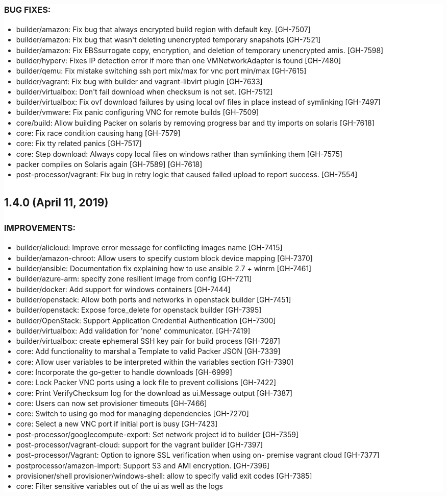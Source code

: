 
### BUG FIXES:
* builder/amazon: Fix bug that always encrypted build region with default key.
    [GH-7507]
* builder/amazon: Fix bug that wasn't deleting unencrypted temporary snapshots
    [GH-7521]
* builder/amazon: Fix EBSsurrogate copy, encryption, and deletion of temporary
    unencrypted amis. [GH-7598]
* builder/hyperv: Fixes IP detection error if more than one VMNetworkAdapter is
    found [GH-7480]
* builder/qemu: Fix mistake switching ssh port mix/max for vnc port min/max
    [GH-7615]
* builder/vagrant: Fix bug with builder and vagrant-libvirt plugin [GH-7633]
* builder/virtualbox: Don't fail download when checksum is not set. [GH-7512]
* builder/virtualbox: Fix ovf download failures by using local ovf files in
    place instead of symlinking [GH-7497]
* builder/vmware: Fix panic configuring VNC for remote builds [GH-7509]
* core/build: Allow building Packer on solaris by removing progress bar and tty
    imports on solaris [GH-7618]
* core: Fix race condition causing hang [GH-7579]
* core: Fix tty related panics [GH-7517]
* core: Step download: Always copy local files on windows rather than
    symlinking them [GH-7575]
* packer compiles on Solaris again [GH-7589] [GH-7618]
* post-processor/vagrant: Fix bug in retry logic that caused failed upload to
    report success. [GH-7554]

## 1.4.0 (April 11, 2019)

### IMPROVEMENTS:
* builder/alicloud: Improve error message for conflicting images name [GH-7415]
* builder/amazon-chroot: Allow users to specify custom block device mapping
    [GH-7370]
* builder/ansible: Documentation fix explaining how to use ansible 2.7 + winrm
    [GH-7461]
* builder/azure-arm: specify zone resilient image from config [GH-7211]
* builder/docker: Add support for windows containers [GH-7444]
* builder/openstack: Allow both ports and networks in openstack builder
    [GH-7451]
* builder/openstack: Expose force_delete for openstack builder [GH-7395]
* builder/OpenStack: Support Application Credential Authentication [GH-7300]
* builder/virtualbox: Add validation for 'none' communicator. [GH-7419]
* builder/virtualbox: create ephemeral SSH key pair for build process [GH-7287]
* core: Add functionality to marshal a Template to valid Packer JSON [GH-7339]
* core: Allow user variables to be interpreted within the variables section
    [GH-7390]
* core: Incorporate the go-getter to handle downloads [GH-6999]
* core: Lock Packer VNC ports using a lock file to prevent collisions [GH-7422]
* core: Print VerifyChecksum log for the download as ui.Message output
    [GH-7387]
* core: Users can now set provisioner timeouts [GH-7466]
* core: Switch to using go mod for managing dependencies [GH-7270]
* core: Select a new VNC port if initial port is busy [GH-7423]
* post-processor/googlecompute-export: Set network project id to builder
    [GH-7359]
* post-processor/vagrant-cloud: support for the vagrant builder [GH-7397]
* post-processor/Vagrant: Option to ignore SSL verification when using on-
    premise vagrant cloud [GH-7377]
* postprocessor/amazon-import: Support S3 and AMI encryption. [GH-7396]
* provisioner/shell provisioner/windows-shell: allow to specify valid exit
    codes [GH-7385]
* core: Filter sensitive variables out of the ui as well as the logs